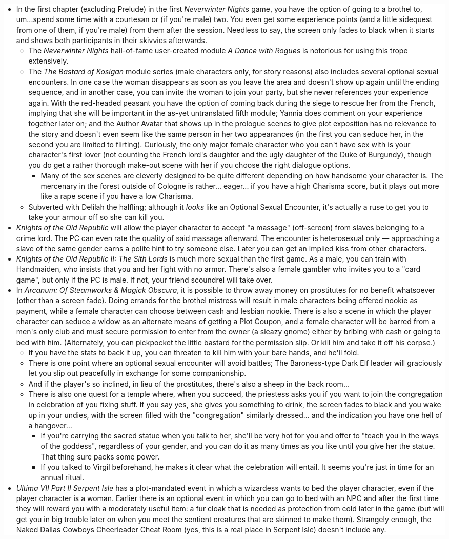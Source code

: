-   In the first chapter (excluding Prelude) in the first _Neverwinter Nights_ game, you have the option of going to a brothel to, um...spend some time with a courtesan or (if you're male) two. You even get some experience points (and a little sidequest from one of them, if you're male) from them after the session. Needless to say, the screen only fades to black when it starts and shows both participants in their skivvies afterwards.
    -   The _Neverwinter Nights_ hall-of-fame user-created module _A Dance with Rogues_ is notorious for using this trope extensively.
    -   The _The Bastard of Kosigan_ module series (male characters only, for story reasons) also includes several optional sexual encounters. In one case the woman disappears as soon as you leave the area and doesn't show up again until the ending sequence, and in another case, you can invite the woman to join your party, but she never references your experience again. With the red-headed peasant you have the option of coming back during the siege to rescue her from the French, implying that she will be important in the as-yet untranslated fifth module; Yannia does comment on your experience together later on; and the Author Avatar that shows up in the prologue scenes to give plot exposition has no relevance to the story and doesn't even seem like the same person in her two appearances (in the first you can seduce her, in the second you are limited to flirting). Curiously, the only major female character who you can't have sex with is your character's first lover (not counting the French lord's daughter and the ugly daughter of the Duke of Burgundy), though you do get a rather thorough make-out scene with her if you choose the right dialogue options.
        -   Many of the sex scenes are cleverly designed to be quite different depending on how handsome your character is. The mercenary in the forest outside of Cologne is rather... eager... if you have a high Charisma score, but it plays out more like a rape scene if you have a low Charisma.
    -   Subverted with Delilah the halfling; although it _looks_ like an Optional Sexual Encounter, it's actually a ruse to get you to take your armour off so she can kill you.
-   _Knights of the Old Republic_ will allow the player character to accept "a massage" (off-screen) from slaves belonging to a crime lord. The PC can even rate the quality of said massage afterward. The encounter is heterosexual only — approaching a slave of the same gender earns a polite hint to try someone else. Later you can get an implied kiss from other characters.
-   _Knights of the Old Republic II: The Sith Lords_ is much more sexual than the first game. As a male, you can train with Handmaiden, who insists that you and her fight with no armor. There's also a female gambler who invites you to a "card game", but only if the PC is male. If not, your friend scoundrel will take over.
-   In _Arcanum: Of Steamworks & Magick Obscura_, it is possible to throw away money on prostitutes for no benefit whatsoever (other than a screen fade). Doing errands for the brothel mistress will result in male characters being offered nookie as payment, while a female character can choose between cash and lesbian nookie. There is also a scene in which the player character can seduce a widow as an alternate means of getting a Plot Coupon, and a female character will be barred from a men's only club and must secure permission to enter from the owner (a sleazy gnome) either by bribing with cash or going to bed with him. (Alternately, you can pickpocket the little bastard for the permission slip. Or kill him and take it off his corpse.)
    -   If you have the stats to back it up, you can threaten to kill him with your bare hands, and he'll fold.
    -   There is one point where an optional sexual encounter will avoid battles; The Baroness\-type Dark Elf leader will graciously let you slip out peacefully in exchange for some companionship.
    -   And if the player's so inclined, in lieu of the prostitutes, there's also a sheep in the back room...
    -   There is also one quest for a temple where, when you succeed, the priestess asks you if you want to join the congregation in celebration of you fixing stuff. If you say yes, she gives you something to drink, the screen fades to black and you wake up in your undies, with the screen filled with the "congregation" similarly dressed... and the indication you have one hell of a hangover...
        -   If you're carrying the sacred statue when you talk to her, she'll be very hot for you and offer to "teach you in the ways of the goddess", regardless of your gender, and you can do it as many times as you like until you give her the statue. That thing sure packs some power.
        -   If you talked to Virgil beforehand, he makes it clear what the celebration will entail. It seems you're just in time for an annual ritual.
-   _Ultima VII Part II Serpent Isle_ has a plot-mandated event in which a wizardess wants to bed the player character, even if the player character is a woman. Earlier there is an optional event in which you can go to bed with an NPC and after the first time they will reward you with a moderately useful item: a fur cloak that is needed as protection from cold later in the game (but will get you in big trouble later on when you meet the sentient creatures that are skinned to make them). Strangely enough, the Naked Dallas Cowboys Cheerleader Cheat Room (yes, this is a real place in Serpent Isle) doesn't include any.